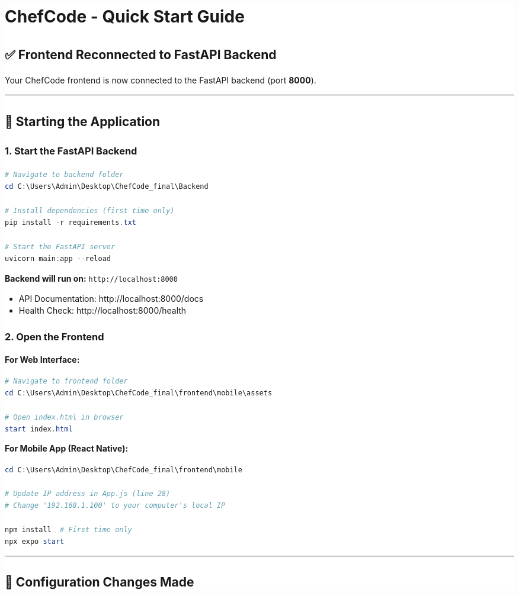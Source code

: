 # ChefCode - Quick Start Guide

## ✅ Frontend Reconnected to FastAPI Backend

Your ChefCode frontend is now connected to the FastAPI backend (port **8000**).

---

## 🚀 Starting the Application

### 1. Start the FastAPI Backend

```powershell
# Navigate to backend folder
cd C:\Users\Admin\Desktop\ChefCode_final\Backend

# Install dependencies (first time only)
pip install -r requirements.txt

# Start the FastAPI server
uvicorn main:app --reload
```

**Backend will run on:** `http://localhost:8000`
- API Documentation: http://localhost:8000/docs
- Health Check: http://localhost:8000/health

### 2. Open the Frontend

**For Web Interface:**
```powershell
# Navigate to frontend folder
cd C:\Users\Admin\Desktop\ChefCode_final\frontend\mobile\assets

# Open index.html in browser
start index.html
```

**For Mobile App (React Native):**
```powershell
cd C:\Users\Admin\Desktop\ChefCode_final\frontend\mobile

# Update IP address in App.js (line 28)
# Change '192.168.1.100' to your computer's local IP

npm install  # First time only
npx expo start
```

---

## 🔧 Configuration Changes Made
